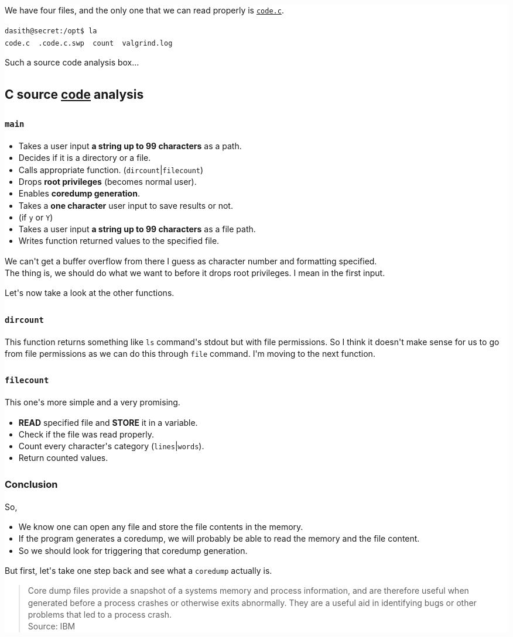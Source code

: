 We have four files, and the only one that we can read properly is [`code.c`](src/code.c).

```console
dasith@secret:/opt$ la
code.c  .code.c.swp  count  valgrind.log
```

Such a source code analysis box...

## C source [code](src/code.c) analysis

### `main`
- Takes a user input __a string up to 99 characters__ as a path.
- Decides if it is a directory or a file.
- Calls appropriate function. (`dircount`|`filecount`)
- Drops __root privileges__ (becomes normal user).
- Enables __coredump generation__.
- Takes a __one character__ user input to save results or not.
- (if `y` or `Y`)
- Takes a user input __a string up to 99 characters__ as a file path.
- Writes function returned values to the specified file.

We can't get a buffer overflow from there I guess as character number and formatting specified.<br>
The thing is, we should do what we want to before it drops root privileges. I mean in the first input.

Let's now take a look at the other functions.

### `dircount`
This function returns something like `ls` command's stdout but with file permissions. So I think it doesn't make sense for us to go from file permissions as we can do this through `file` command. I'm moving to the next function.

### `filecount`
This one's more simple and a very promising.

- __READ__ specified file and __STORE__ it in a variable.
- Check if the file was read properly.
- Count every character's category (`lines`|`words`).
- Return counted values.

### Conclusion
So,
- We know one can open any file and store the file contents in the memory.
- If the program generates a coredump, we will probably be able to read the memory and the file content.
- So we should look for triggering that coredump generation.

But first, let's take one step back and see what a `coredump` actually is.

>Core dump files provide a snapshot of a systems memory and process information, and are therefore useful when generated before a process crashes or otherwise exits abnormally. They are a useful aid in identifying bugs or other problems that led to a process crash.<br>
>Source: IBM
